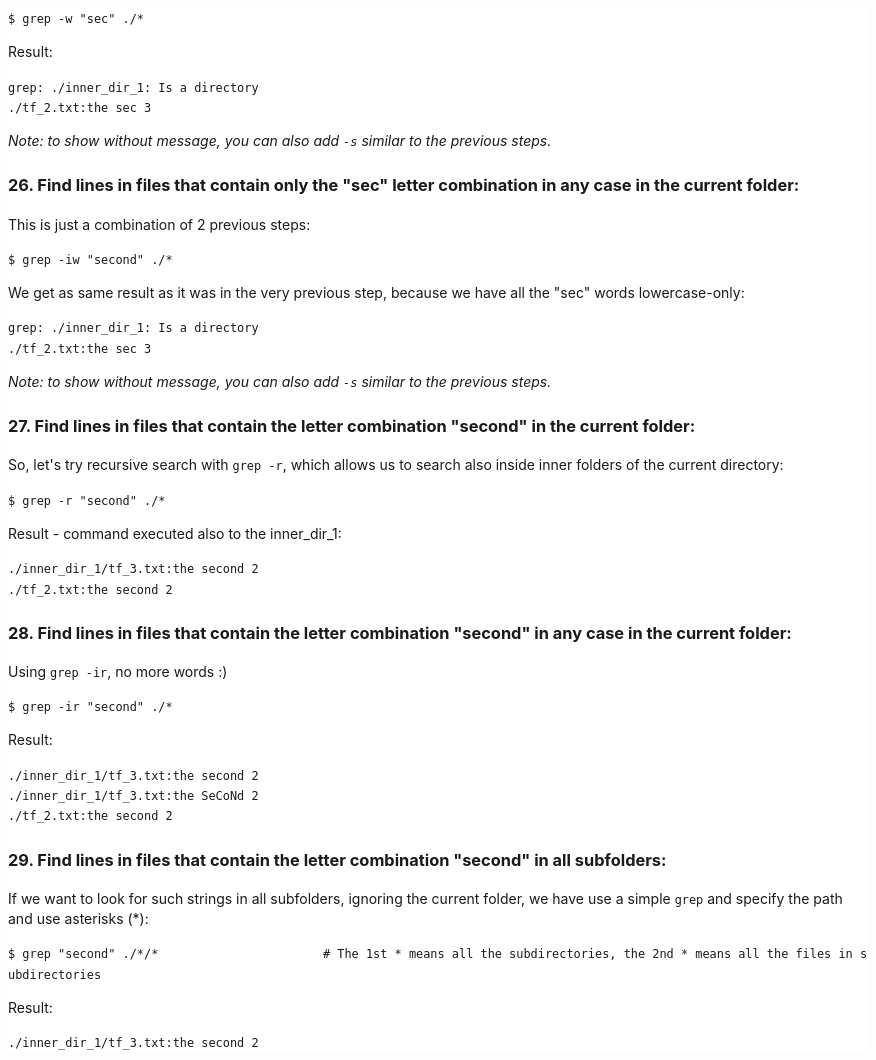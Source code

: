 ```
$ grep -w "sec" ./*
```
Result:
```
grep: ./inner_dir_1: Is a directory
./tf_2.txt:the sec 3
```
_Note: to show without message, you can also add `-s` similar to the previous steps._

### 26. Find lines in files that contain only the "sec" letter combination in any case in the current folder:
This is just a combination of 2 previous steps:
```
$ grep -iw "second" ./*
```
We get as same result as it was in the very previous step, because we have all the "sec" words lowercase-only:
```
grep: ./inner_dir_1: Is a directory
./tf_2.txt:the sec 3
```
_Note: to show without message, you can also add `-s` similar to the previous steps._

### 27. Find lines in files that contain the letter combination "second" in the current folder:
So, let's try recursive search with `grep -r`, which allows us to search also inside inner folders of the current directory:
```
$ grep -r "second" ./*
```
Result - command executed also to the inner_dir_1:
```
./inner_dir_1/tf_3.txt:the second 2
./tf_2.txt:the second 2
```
### 28. Find lines in files that contain the letter combination "second" in any case in the current folder:
Using `grep -ir`, no more words :)
```
$ grep -ir "second" ./*
```
Result:
```
./inner_dir_1/tf_3.txt:the second 2
./inner_dir_1/tf_3.txt:the SeCoNd 2
./tf_2.txt:the second 2
```
### 29. Find lines in files that contain the letter combination "second" in all subfolders:
If we want to look for such strings in all subfolders, ignoring the current folder, we have use a simple `grep` and specify the path and use asterisks (*):
```
$ grep "second" ./*/*                       # The 1st * means all the subdirectories, the 2nd * means all the files in subdirectories
```
Result:
```
./inner_dir_1/tf_3.txt:the second 2
```
